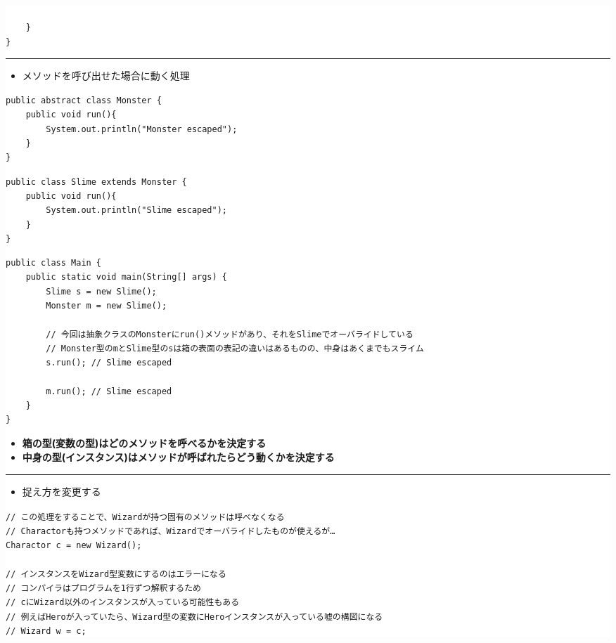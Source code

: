 ```

    }
}

```

---
- メソッドを呼び出せた場合に動く処理

```
public abstract class Monster {
    public void run(){
        System.out.println("Monster escaped");
    }
}

```

```
public class Slime extends Monster {
    public void run(){
        System.out.println("Slime escaped");
    }
}

```

```
public class Main {
    public static void main(String[] args) {
        Slime s = new Slime();
        Monster m = new Slime();

        // 今回は抽象クラスのMonsterにrun()メソッドがあり、それをSlimeでオーバライドしている
        // Monster型のmとSlime型のsは箱の表面の表記の違いはあるものの、中身はあくまでもスライム
        s.run(); // Slime escaped

        m.run(); // Slime escaped
    }
}

```

- **箱の型(変数の型)はどのメソッドを呼べるかを決定する**
- **中身の型(インスタンス)はメソッドが呼ばれたらどう動くかを決定する**

---
- 捉え方を変更する

```
// この処理をすることで、Wizardが持つ固有のメソッドは呼べなくなる
// Charactorも持つメソッドであれば、Wizardでオーバライドしたものが使えるが…
Charactor c = new Wizard();

// インスタンスをWizard型変数にするのはエラーになる
// コンパイラはプログラムを1行ずつ解釈するため
// cにWizard以外のインスタンスが入っている可能性もある
// 例えばHeroが入っていたら、Wizard型の変数にHeroインスタンスが入っている嘘の構図になる
// Wizard w = c;

```

